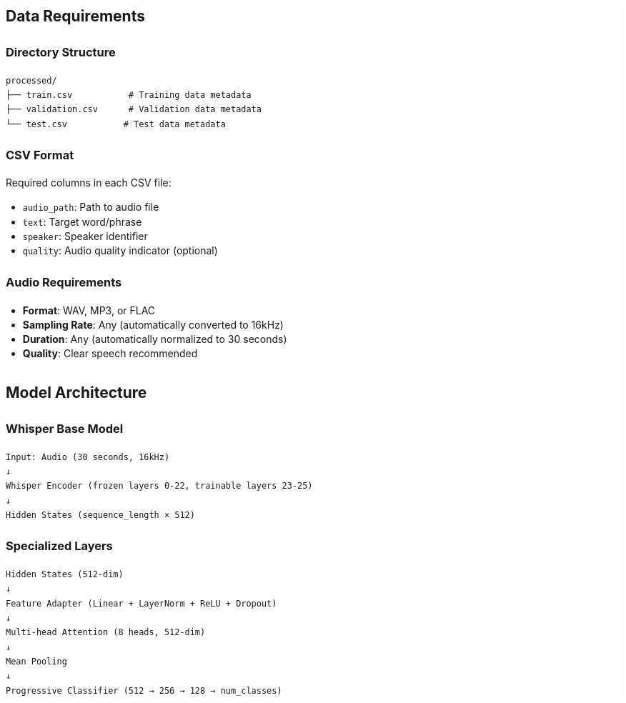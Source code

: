 ## Data Requirements

### Directory Structure

```
processed/
├── train.csv           # Training data metadata
├── validation.csv      # Validation data metadata
└── test.csv           # Test data metadata
```

### CSV Format

Required columns in each CSV file:

- `audio_path`: Path to audio file
- `text`: Target word/phrase
- `speaker`: Speaker identifier
- `quality`: Audio quality indicator (optional)

### Audio Requirements

- **Format**: WAV, MP3, or FLAC
- **Sampling Rate**: Any (automatically converted to 16kHz)
- **Duration**: Any (automatically normalized to 30 seconds)
- **Quality**: Clear speech recommended

## Model Architecture

### Whisper Base Model

```
Input: Audio (30 seconds, 16kHz)
↓
Whisper Encoder (frozen layers 0-22, trainable layers 23-25)
↓
Hidden States (sequence_length × 512)
```

### Specialized Layers

```
Hidden States (512-dim)
↓
Feature Adapter (Linear + LayerNorm + ReLU + Dropout)
↓
Multi-head Attention (8 heads, 512-dim)
↓
Mean Pooling
↓
Progressive Classifier (512 → 256 → 128 → num_classes)
```

